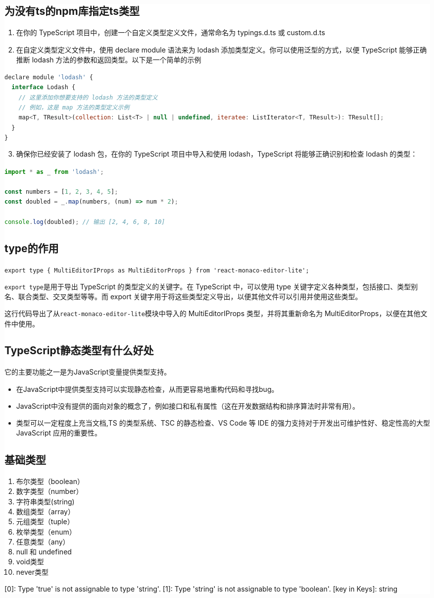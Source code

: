 ## 为没有ts的npm库指定ts类型
1. 在你的 TypeScript 项目中，创建一个自定义类型定义文件，通常命名为 typings.d.ts 或 custom.d.ts

2. 在自定义类型定义文件中，使用 declare module 语法来为 lodash 添加类型定义。你可以使用泛型的方式，以便 TypeScript 能够正确推断 lodash 方法的参数和返回类型。以下是一个简单的示例
```js
declare module 'lodash' {
  interface Lodash {
    // 这里添加你想要支持的 lodash 方法的类型定义
    // 例如，这是 map 方法的类型定义示例
    map<T, TResult>(collection: List<T> | null | undefined, iteratee: ListIterator<T, TResult>): TResult[];
  }
}
```

3. 确保你已经安装了 lodash 包，在你的 TypeScript 项目中导入和使用 lodash，TypeScript 将能够正确识别和检查 lodash 的类型：
```js
import * as _ from 'lodash';

const numbers = [1, 2, 3, 4, 5];
const doubled = _.map(numbers, (num) => num * 2);

console.log(doubled); // 输出 [2, 4, 6, 8, 10]
```

## type的作用
```
export type { MultiEditorIProps as MultiEditorProps } from 'react-monaco-editor-lite'; 
```

`export type`是用于导出 TypeScript 的类型定义的关键字。在 TypeScript 中，可以使用 type 关键字定义各种类型，包括接口、类型别名、联合类型、交叉类型等等。而 export 关键字用于将这些类型定义导出，以便其他文件可以引用并使用这些类型。

这行代码导出了从`react-monaco-editor-lite`模块中导入的 MultiEditorIProps 类型，并将其重新命名为 MultiEditorProps，以便在其他文件中使用。


## TypeScript静态类型有什么好处
它的主要功能之一是为JavaScript变量提供类型支持。

* 在JavaScript中提供类型支持可以实现静态检查，从而更容易地重构代码和寻找bug。

* JavaScript中没有提供的面向对象的概念了，例如接口和私有属性（这在开发数据结构和排序算法时非常有用）。

* 类型可以一定程度上充当文档,TS 的类型系统、TSC 的静态检查、VS Code 等 IDE 的强力支持对于开发出可维护性好、稳定性高的大型 JavaScript 应用的重要性。


## 基础类型
1. 布尔类型（boolean）
2. 数字类型（number）
3. 字符串类型(string)
4. 数组类型（array）
5. 元组类型（tuple）
6. 枚举类型（enum）
7. 任意类型（any）
8. null 和 undefined
9. void类型
10. never类型


[0]: Type 'true' is not assignable to type 'string'.
[1]: Type 'string' is not assignable to type 'boolean'.
  [key in Keys]: string